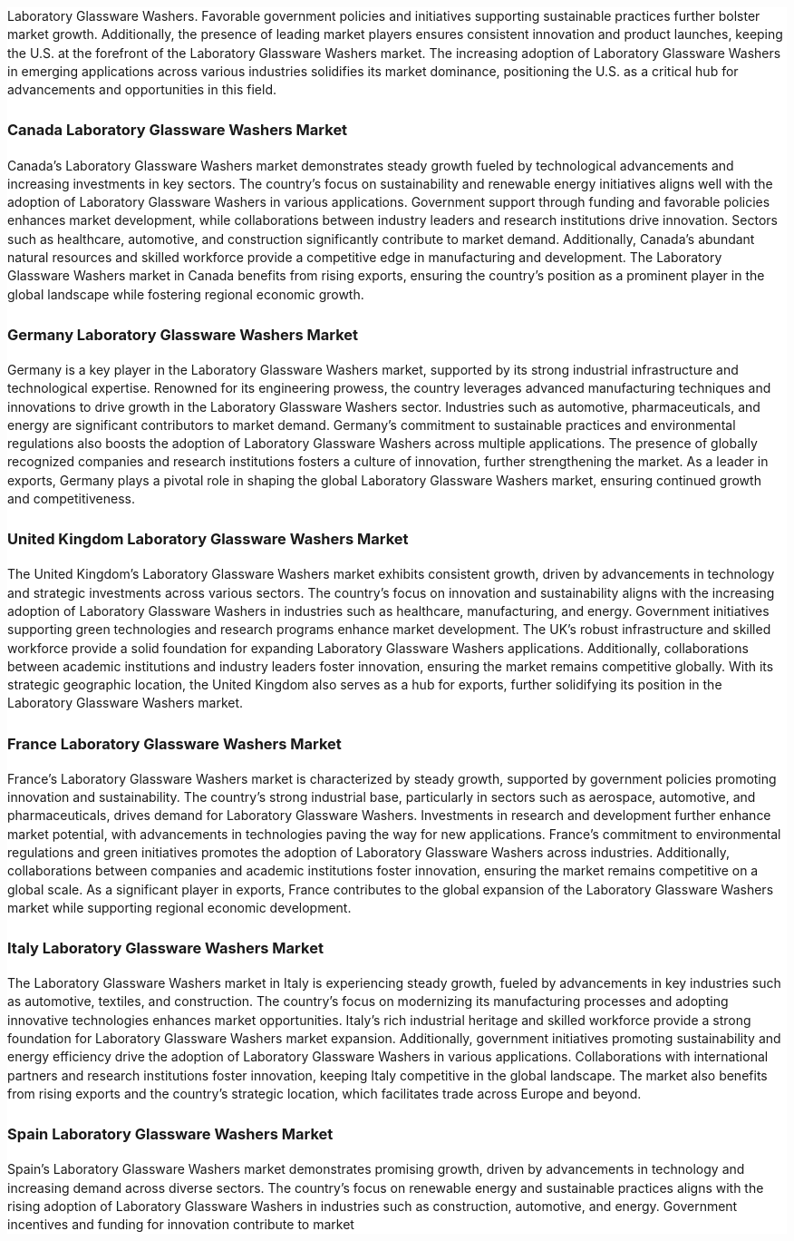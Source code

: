 Laboratory Glassware Washers. Favorable government policies and initiatives supporting sustainable practices further bolster market growth. Additionally, the presence of leading market players ensures consistent innovation and product launches, keeping the U.S. at the forefront of the Laboratory Glassware Washers market. The increasing adoption of Laboratory Glassware Washers in emerging applications across various industries solidifies its market dominance, positioning the U.S. as a critical hub for advancements and opportunities in this field.</p><h3>Canada Laboratory Glassware Washers Market</h3><p>Canada&rsquo;s Laboratory Glassware Washers market demonstrates steady growth fueled by technological advancements and increasing investments in key sectors. The country&rsquo;s focus on sustainability and renewable energy initiatives aligns well with the adoption of Laboratory Glassware Washers in various applications. Government support through funding and favorable policies enhances market development, while collaborations between industry leaders and research institutions drive innovation. Sectors such as healthcare, automotive, and construction significantly contribute to market demand. Additionally, Canada&rsquo;s abundant natural resources and skilled workforce provide a competitive edge in manufacturing and development. The Laboratory Glassware Washers market in Canada benefits from rising exports, ensuring the country&rsquo;s position as a prominent player in the global landscape while fostering regional economic growth.</p><h3>Germany Laboratory Glassware Washers Market</h3><p>Germany is a key player in the Laboratory Glassware Washers market, supported by its strong industrial infrastructure and technological expertise. Renowned for its engineering prowess, the country leverages advanced manufacturing techniques and innovations to drive growth in the Laboratory Glassware Washers sector. Industries such as automotive, pharmaceuticals, and energy are significant contributors to market demand. Germany&rsquo;s commitment to sustainable practices and environmental regulations also boosts the adoption of Laboratory Glassware Washers across multiple applications. The presence of globally recognized companies and research institutions fosters a culture of innovation, further strengthening the market. As a leader in exports, Germany plays a pivotal role in shaping the global Laboratory Glassware Washers market, ensuring continued growth and competitiveness.</p><h3>United Kingdom Laboratory Glassware Washers Market</h3><p>The United Kingdom&rsquo;s Laboratory Glassware Washers market exhibits consistent growth, driven by advancements in technology and strategic investments across various sectors. The country&rsquo;s focus on innovation and sustainability aligns with the increasing adoption of Laboratory Glassware Washers in industries such as healthcare, manufacturing, and energy. Government initiatives supporting green technologies and research programs enhance market development. The UK&rsquo;s robust infrastructure and skilled workforce provide a solid foundation for expanding Laboratory Glassware Washers applications. Additionally, collaborations between academic institutions and industry leaders foster innovation, ensuring the market remains competitive globally. With its strategic geographic location, the United Kingdom also serves as a hub for exports, further solidifying its position in the Laboratory Glassware Washers market.</p><h3>France Laboratory Glassware Washers Market</h3><p>France&rsquo;s Laboratory Glassware Washers market is characterized by steady growth, supported by government policies promoting innovation and sustainability. The country&rsquo;s strong industrial base, particularly in sectors such as aerospace, automotive, and pharmaceuticals, drives demand for Laboratory Glassware Washers. Investments in research and development further enhance market potential, with advancements in technologies paving the way for new applications. France&rsquo;s commitment to environmental regulations and green initiatives promotes the adoption of Laboratory Glassware Washers across industries. Additionally, collaborations between companies and academic institutions foster innovation, ensuring the market remains competitive on a global scale. As a significant player in exports, France contributes to the global expansion of the Laboratory Glassware Washers market while supporting regional economic development.</p><h3>Italy Laboratory Glassware Washers Market</h3><p>The Laboratory Glassware Washers market in Italy is experiencing steady growth, fueled by advancements in key industries such as automotive, textiles, and construction. The country&rsquo;s focus on modernizing its manufacturing processes and adopting innovative technologies enhances market opportunities. Italy&rsquo;s rich industrial heritage and skilled workforce provide a strong foundation for Laboratory Glassware Washers market expansion. Additionally, government initiatives promoting sustainability and energy efficiency drive the adoption of Laboratory Glassware Washers in various applications. Collaborations with international partners and research institutions foster innovation, keeping Italy competitive in the global landscape. The market also benefits from rising exports and the country&rsquo;s strategic location, which facilitates trade across Europe and beyond.</p><h3>Spain Laboratory Glassware Washers Market</h3><p>Spain&rsquo;s Laboratory Glassware Washers market demonstrates promising growth, driven by advancements in technology and increasing demand across diverse sectors. The country&rsquo;s focus on renewable energy and sustainable practices aligns with the rising adoption of Laboratory Glassware Washers in industries such as construction, automotive, and energy. Government incentives and funding for innovation contribute to market